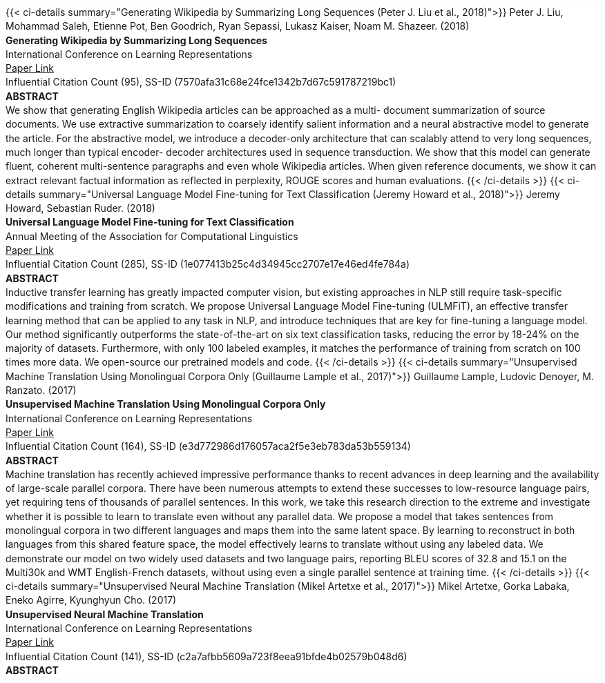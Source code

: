 {{< ci-details summary="Generating Wikipedia by Summarizing Long Sequences (Peter J. Liu et al., 2018)">}}
Peter J. Liu, Mohammad Saleh, Etienne Pot, Ben Goodrich, Ryan Sepassi, Lukasz Kaiser, Noam M. Shazeer. (2018)  
**Generating Wikipedia by Summarizing Long Sequences**  
International Conference on Learning Representations  
[Paper Link](https://www.semanticscholar.org/paper/7570afa31c68e24fce1342b7d67c591787219bc1)  
Influential Citation Count (95), SS-ID (7570afa31c68e24fce1342b7d67c591787219bc1)  
**ABSTRACT**  
We show that generating English Wikipedia articles can be approached as a multi- document summarization of source documents. We use extractive summarization to coarsely identify salient information and a neural abstractive model to generate the article. For the abstractive model, we introduce a decoder-only architecture that can scalably attend to very long sequences, much longer than typical encoder- decoder architectures used in sequence transduction. We show that this model can generate fluent, coherent multi-sentence paragraphs and even whole Wikipedia articles. When given reference documents, we show it can extract relevant factual information as reflected in perplexity, ROUGE scores and human evaluations.
{{< /ci-details >}}
{{< ci-details summary="Universal Language Model Fine-tuning for Text Classification (Jeremy Howard et al., 2018)">}}
Jeremy Howard, Sebastian Ruder. (2018)  
**Universal Language Model Fine-tuning for Text Classification**  
Annual Meeting of the Association for Computational Linguistics  
[Paper Link](https://www.semanticscholar.org/paper/1e077413b25c4d34945cc2707e17e46ed4fe784a)  
Influential Citation Count (285), SS-ID (1e077413b25c4d34945cc2707e17e46ed4fe784a)  
**ABSTRACT**  
Inductive transfer learning has greatly impacted computer vision, but existing approaches in NLP still require task-specific modifications and training from scratch. We propose Universal Language Model Fine-tuning (ULMFiT), an effective transfer learning method that can be applied to any task in NLP, and introduce techniques that are key for fine-tuning a language model. Our method significantly outperforms the state-of-the-art on six text classification tasks, reducing the error by 18-24% on the majority of datasets. Furthermore, with only 100 labeled examples, it matches the performance of training from scratch on 100 times more data. We open-source our pretrained models and code.
{{< /ci-details >}}
{{< ci-details summary="Unsupervised Machine Translation Using Monolingual Corpora Only (Guillaume Lample et al., 2017)">}}
Guillaume Lample, Ludovic Denoyer, M. Ranzato. (2017)  
**Unsupervised Machine Translation Using Monolingual Corpora Only**  
International Conference on Learning Representations  
[Paper Link](https://www.semanticscholar.org/paper/e3d772986d176057aca2f5e3eb783da53b559134)  
Influential Citation Count (164), SS-ID (e3d772986d176057aca2f5e3eb783da53b559134)  
**ABSTRACT**  
Machine translation has recently achieved impressive performance thanks to recent advances in deep learning and the availability of large-scale parallel corpora. There have been numerous attempts to extend these successes to low-resource language pairs, yet requiring tens of thousands of parallel sentences. In this work, we take this research direction to the extreme and investigate whether it is possible to learn to translate even without any parallel data. We propose a model that takes sentences from monolingual corpora in two different languages and maps them into the same latent space. By learning to reconstruct in both languages from this shared feature space, the model effectively learns to translate without using any labeled data. We demonstrate our model on two widely used datasets and two language pairs, reporting BLEU scores of 32.8 and 15.1 on the Multi30k and WMT English-French datasets, without using even a single parallel sentence at training time.
{{< /ci-details >}}
{{< ci-details summary="Unsupervised Neural Machine Translation (Mikel Artetxe et al., 2017)">}}
Mikel Artetxe, Gorka Labaka, Eneko Agirre, Kyunghyun Cho. (2017)  
**Unsupervised Neural Machine Translation**  
International Conference on Learning Representations  
[Paper Link](https://www.semanticscholar.org/paper/c2a7afbb5609a723f8eea91bfde4b02579b048d6)  
Influential Citation Count (141), SS-ID (c2a7afbb5609a723f8eea91bfde4b02579b048d6)  
**ABSTRACT**  